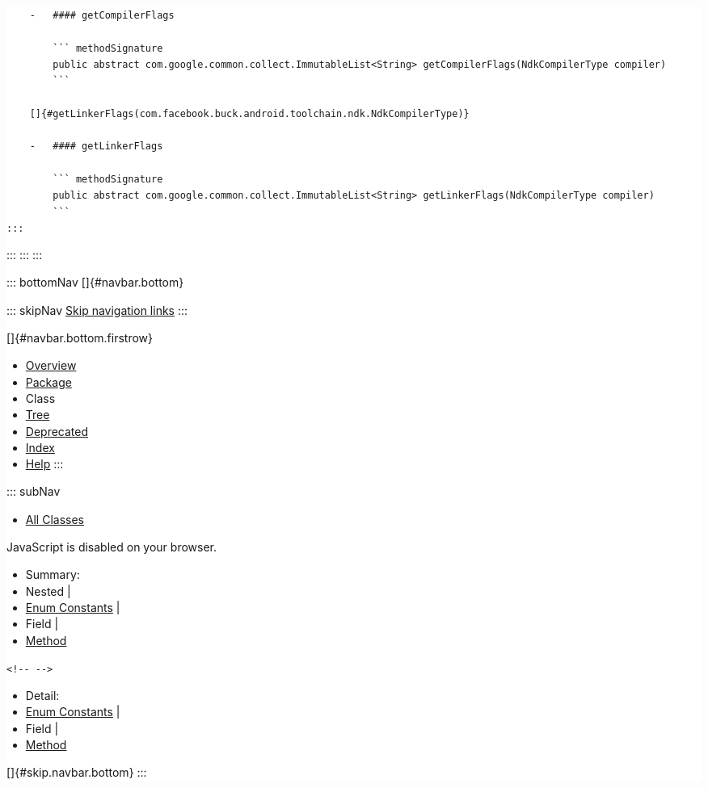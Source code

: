         -   #### getCompilerFlags

            ``` methodSignature
            public abstract com.google.common.collect.ImmutableList<String> getCompilerFlags​(NdkCompilerType compiler)
            ```

        []{#getLinkerFlags(com.facebook.buck.android.toolchain.ndk.NdkCompilerType)}

        -   #### getLinkerFlags

            ``` methodSignature
            public abstract com.google.common.collect.ImmutableList<String> getLinkerFlags​(NdkCompilerType compiler)
            ```
    :::
:::
:::
:::

::: bottomNav
[]{#navbar.bottom}

::: skipNav
[Skip navigation links](#skip.navbar.bottom "Skip navigation links")
:::

[]{#navbar.bottom.firstrow}

-   [Overview](../../../../../../index.html)
-   [Package](package-summary.html)
-   Class
-   [Tree](package-tree.html)
-   [Deprecated](../../../../../../deprecated-list.html)
-   [Index](../../../../../../index-all.html)
-   [Help](../../../../../../help-doc.html)
:::

::: subNav
-   [All Classes](../../../../../../allclasses.html)

<div>

<div>

JavaScript is disabled on your browser.

</div>

</div>

<div>

-   Summary: 
-   Nested \| 
-   [Enum Constants](#enum.constant.summary) \| 
-   Field \| 
-   [Method](#method.summary)

```{=html}
<!-- -->
```
-   Detail: 
-   [Enum Constants](#enum.constant.detail) \| 
-   Field \| 
-   [Method](#method.detail)

</div>

[]{#skip.navbar.bottom}
:::
